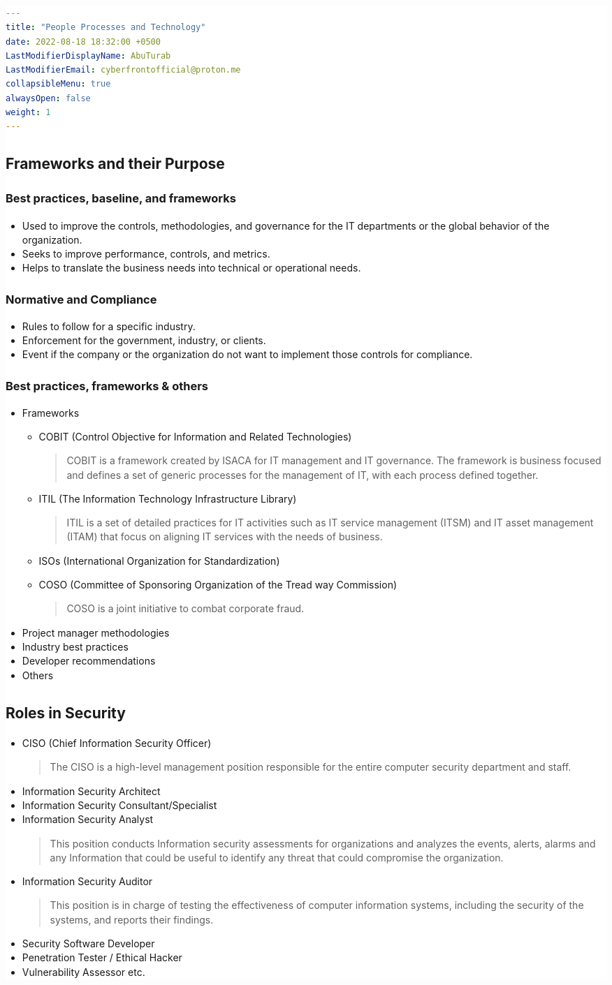 ```yaml
---
title: "People Processes and Technology"
date: 2022-08-18 18:32:00 +0500
LastModifierDisplayName: AbuTurab
LastModifierEmail: cyberfrontofficial@proton.me
collapsibleMenu: true
alwaysOpen: false
weight: 1
---
```


## **Frameworks and their Purpose**

### Best practices, baseline, and frameworks

- Used to improve the controls, methodologies, and governance for the IT departments or the global behavior of the organization.
- Seeks to improve performance, controls, and metrics.
- Helps to translate the business needs into technical or operational needs.

### Normative and Compliance

- Rules to follow for a specific industry.
- Enforcement for the government, industry, or clients.
- Event if the company or the organization do not want to implement those controls for compliance.

### Best practices, frameworks & others

- Frameworks  
  + COBIT (Control Objective for Information and Related Technologies)
    > COBIT is a framework created by ISACA for IT management and IT governance. The framework is business focused and defines a set of generic processes for the management of IT, with each process defined together.
  
  + ITIL (The Information Technology Infrastructure Library)
    > ITIL is a set of detailed practices for IT activities such as IT service management (ITSM) and IT asset management (ITAM) that focus on aligning IT services with the needs of business.
  + ISOs (International Organization for Standardization)
  + COSO (Committee of Sponsoring Organization of the Tread way Commission)
    > COSO is a joint initiative to combat corporate fraud.
- Project manager methodologies
- Industry best practices
- Developer recommendations
- Others

## **Roles in Security**

- CISO (Chief Information Security Officer)
  > The CISO is a high-level management position responsible for the entire computer security department and staff.
- Information Security Architect
- Information Security Consultant/Specialist
- Information Security Analyst
  > This position conducts Information security assessments for organizations and analyzes the events, alerts, alarms and any Information that could be useful to identify any threat that could compromise the organization.
- Information Security Auditor
  > This position is in charge of testing the effectiveness of computer information systems, including the security of the systems, and reports their findings.
- Security Software Developer
- Penetration Tester / Ethical Hacker
- Vulnerability Assessor
  etc.
